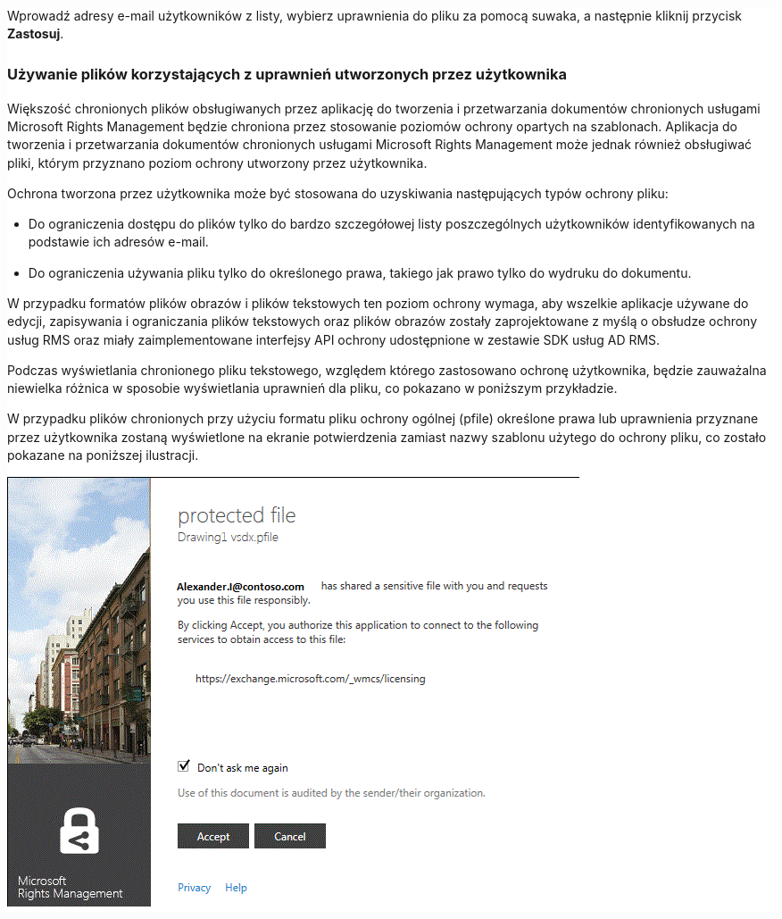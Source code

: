 Wprowadź adresy e-mail użytkowników z listy, wybierz uprawnienia do pliku za pomocą suwaka, a następnie kliknij przycisk **Zastosuj**.

### <a name="BKMK_UserDefined"></a>Używanie plików korzystających z uprawnień utworzonych przez użytkownika
Większość chronionych plików obsługiwanych przez aplikację do tworzenia i przetwarzania dokumentów chronionych usługami Microsoft Rights Management będzie chroniona przez stosowanie poziomów ochrony opartych na szablonach. Aplikacja do tworzenia i przetwarzania dokumentów chronionych usługami Microsoft Rights Management może jednak również obsługiwać pliki, którym przyznano poziom ochrony utworzony przez użytkownika.

Ochrona tworzona przez użytkownika może być stosowana do uzyskiwania następujących typów ochrony pliku:

-   Do ograniczenia dostępu do plików tylko do bardzo szczegółowej listy poszczególnych użytkowników identyfikowanych na podstawie ich adresów e-mail.

-   Do ograniczenia używania pliku tylko do określonego prawa, takiego jak prawo tylko do wydruku do dokumentu.

W przypadku formatów plików obrazów i plików tekstowych ten poziom ochrony wymaga, aby wszelkie aplikacje używane do edycji, zapisywania i ograniczania plików tekstowych oraz plików obrazów zostały zaprojektowane z myślą o obsłudze ochrony usług RMS oraz miały zaimplementowane interfejsy API ochrony udostępnione w zestawie SDK usług AD RMS.

Podczas wyświetlania chronionego pliku tekstowego, względem którego zastosowano ochronę użytkownika, będzie zauważalna niewielka różnica w sposobie wyświetlania uprawnień dla pliku, co pokazano w poniższym przykładzie.

W przypadku plików chronionych przy użyciu formatu pliku ochrony ogólnej (pfile) określone prawa lub uprawnienia przyznane przez użytkownika zostaną wyświetlone na ekranie potwierdzenia zamiast nazwy szablonu użytego do ochrony pliku, co zostało pokazane na poniższej ilustracji.

![](../Image/ADRMS_MSRMSApp_SP_ConsumePfile.gif)
